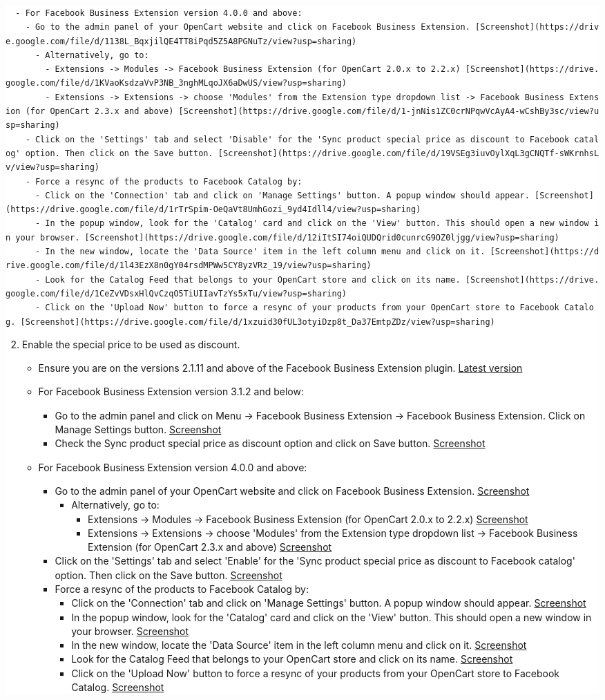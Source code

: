       - For Facebook Business Extension version 4.0.0 and above:
        - Go to the admin panel of your OpenCart website and click on Facebook Business Extension. [Screenshot](https://drive.google.com/file/d/1138L_BqxjilQE4TT8iPqd5Z5A8PGNuTz/view?usp=sharing)
          - Alternatively, go to:
            - Extensions -> Modules -> Facebook Business Extension (for OpenCart 2.0.x to 2.2.x) [Screenshot](https://drive.google.com/file/d/1KVaoKsdzaVvP3NB_3nghMLqoJX6aDwUS/view?usp=sharing)
            - Extensions -> Extensions -> choose 'Modules' from the Extension type dropdown list -> Facebook Business Extension (for OpenCart 2.3.x and above) [Screenshot](https://drive.google.com/file/d/1-jnNis1ZC0crNPqwVcAyA4-wCshBy3sc/view?usp=sharing)
        - Click on the 'Settings' tab and select 'Disable' for the 'Sync product special price as discount to Facebook catalog' option. Then click on the Save button. [Screenshot](https://drive.google.com/file/d/19VSEg3iuvOylXqL3gCNQTf-sWKrnhsLv/view?usp=sharing)
        - Force a resync of the products to Facebook Catalog by:
          - Click on the 'Connection' tab and click on 'Manage Settings' button. A popup window should appear. [Screenshot](https://drive.google.com/file/d/1rTrSpim-OeQaVt8UmhGozi_9yd4Idll4/view?usp=sharing)
          - In the popup window, look for the 'Catalog' card and click on the 'View' button. This should open a new window in your browser. [Screenshot](https://drive.google.com/file/d/12iItSI74oiQUDQrid0cunrcG9OZ0ljgg/view?usp=sharing)
          - In the new window, locate the 'Data Source' item in the left column menu and click on it. [Screenshot](https://drive.google.com/file/d/1l43EzX8n0gY04rsdMPWw5CY8yzVRz_19/view?usp=sharing)
          - Look for the Catalog Feed that belongs to your OpenCart store and click on its name. [Screenshot](https://drive.google.com/file/d/1CeZvVDsxHlQvCzqO5TiUIIavTzYs5xTu/view?usp=sharing)
          - Click on the 'Upload Now' button to force a resync of your products from your OpenCart store to Facebook Catalog. [Screenshot](https://drive.google.com/file/d/1xzuid30fUL3otyiDzp8t_Da37EmtpZDz/view?usp=sharing)
        

  2. Enable the special price to be used as discount.
      - Ensure you are on the versions 2.1.11 and above of the Facebook Business Extension plugin. [Latest version](https://github.com/facebookincubator/Facebook-For-OpenCart/releases/latest)

      - For Facebook Business Extension version 3.1.2 and below:
        - Go to the admin panel and click on Menu -> Facebook Business Extension -> Facebook Business Extension. Click on Manage Settings button. [Screenshot](https://drive.google.com/open?id=1nUNSsphp7ID8Ma4_5ESWI8DR_eQ4-IfI)
        - Check the Sync product special price as discount option and click on Save button. [Screenshot](https://drive.google.com/open?id=1CSeaZ0BPsue6eNKsLHXjahodXWgNh5ss)

      - For Facebook Business Extension version 4.0.0 and above:
        - Go to the admin panel of your OpenCart website and click on Facebook Business Extension. [Screenshot](https://drive.google.com/file/d/1138L_BqxjilQE4TT8iPqd5Z5A8PGNuTz/view?usp=sharing)
          - Alternatively, go to:
            - Extensions -> Modules -> Facebook Business Extension (for OpenCart 2.0.x to 2.2.x) [Screenshot](https://drive.google.com/file/d/1KVaoKsdzaVvP3NB_3nghMLqoJX6aDwUS/view?usp=sharing)
            - Extensions -> Extensions -> choose 'Modules' from the Extension type dropdown list -> Facebook Business Extension (for OpenCart 2.3.x and above) [Screenshot](https://drive.google.com/file/d/1-jnNis1ZC0crNPqwVcAyA4-wCshBy3sc/view?usp=sharing)
        - Click on the 'Settings' tab and select 'Enable' for the 'Sync product special price as discount to Facebook catalog' option. Then click on the Save button. [Screenshot](https://drive.google.com/file/d/19VSEg3iuvOylXqL3gCNQTf-sWKrnhsLv/view?usp=sharing)
        - Force a resync of the products to Facebook Catalog by:
          - Click on the 'Connection' tab and click on 'Manage Settings' button. A popup window should appear. [Screenshot](https://drive.google.com/file/d/1rTrSpim-OeQaVt8UmhGozi_9yd4Idll4/view?usp=sharing)
          - In the popup window, look for the 'Catalog' card and click on the 'View' button. This should open a new window in your browser. [Screenshot](https://drive.google.com/file/d/12iItSI74oiQUDQrid0cunrcG9OZ0ljgg/view?usp=sharing)
          - In the new window, locate the 'Data Source' item in the left column menu and click on it. [Screenshot](https://drive.google.com/file/d/1l43EzX8n0gY04rsdMPWw5CY8yzVRz_19/view?usp=sharing)
          - Look for the Catalog Feed that belongs to your OpenCart store and click on its name. [Screenshot](https://drive.google.com/file/d/1CeZvVDsxHlQvCzqO5TiUIIavTzYs5xTu/view?usp=sharing)
          - Click on the 'Upload Now' button to force a resync of your products from your OpenCart store to Facebook Catalog. [Screenshot](https://drive.google.com/file/d/1xzuid30fUL3otyiDzp8t_Da37EmtpZDz/view?usp=sharing)

